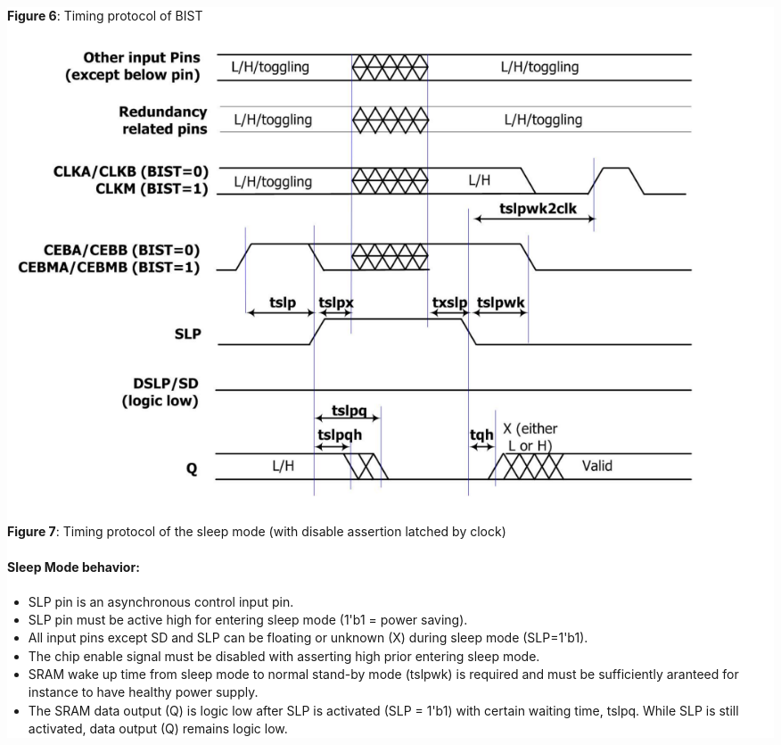 **Figure 6**: Timing protocol of BIST  

<img src="img/dpsram_20.png" alt="dpsram_20" width="800">

**Figure 7**: Timing protocol of the sleep mode (with disable assertion latched by clock)  

#### Sleep Mode behavior:
- SLP pin is an asynchronous control input pin.  
- SLP pin must be active high for entering sleep mode (1'b1 = power saving).  
- All input pins except SD and SLP can be floating or unknown (X) during sleep mode (SLP=1'b1).  
- The chip enable signal must be disabled with asserting high prior entering sleep mode.  
- SRAM wake up time from sleep mode to normal stand-by mode (tslpwk) is required and must be sufficiently aranteed for instance to have healthy power supply.  
- The SRAM data output (Q) is logic low after SLP is activated (SLP = 1'b1) with certain waiting time, tslpq. While SLP is still activated, data output (Q) remains logic low.  
